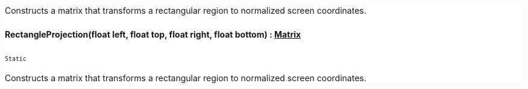 Constructs a matrix that transforms a rectangular region to normalized screen coordinates.


#### <a name="REC1B4A2103"></a>RectangleProjection(float left, float top, float right, float bottom) : [Matrix](Heirloom.Math.Matrix.md)
<small>`Static`</small>

Constructs a matrix that transforms a rectangular region to normalized screen coordinates.


